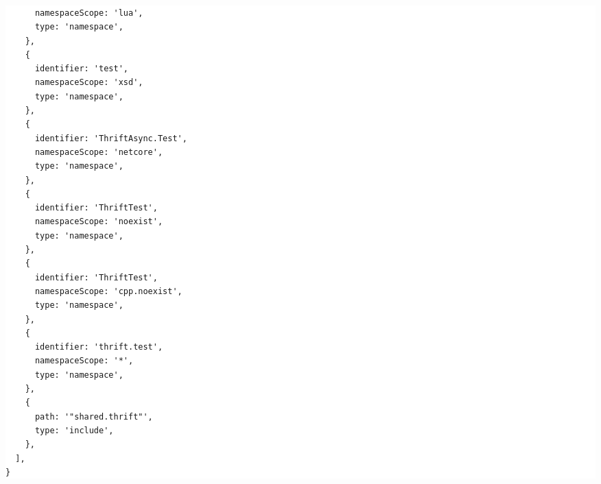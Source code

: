           namespaceScope: 'lua',
          type: 'namespace',
        },
        {
          identifier: 'test',
          namespaceScope: 'xsd',
          type: 'namespace',
        },
        {
          identifier: 'ThriftAsync.Test',
          namespaceScope: 'netcore',
          type: 'namespace',
        },
        {
          identifier: 'ThriftTest',
          namespaceScope: 'noexist',
          type: 'namespace',
        },
        {
          identifier: 'ThriftTest',
          namespaceScope: 'cpp.noexist',
          type: 'namespace',
        },
        {
          identifier: 'thrift.test',
          namespaceScope: '*',
          type: 'namespace',
        },
        {
          path: '"shared.thrift"',
          type: 'include',
        },
      ],
    }

